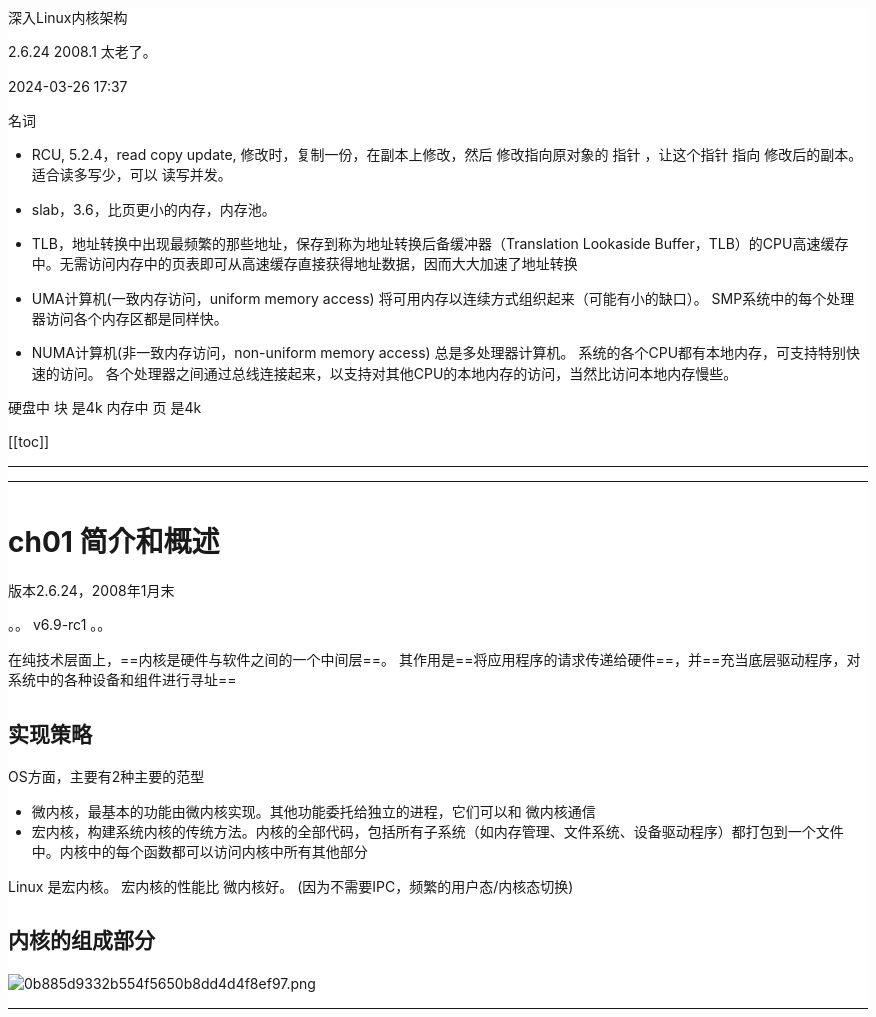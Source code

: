 深入Linux内核架构

2.6.24  2008.1 太老了。

2024-03-26 17:37


名词
- RCU, 5.2.4，read copy update, 修改时，复制一份，在副本上修改，然后 修改指向原对象的 指针 ，让这个指针 指向 修改后的副本。 适合读多写少，可以 读写并发。
- slab，3.6，比页更小的内存，内存池。
- TLB，地址转换中出现最频繁的那些地址，保存到称为地址转换后备缓冲器（Translation Lookaside Buffer，TLB）的CPU高速缓存中。无需访问内存中的页表即可从高速缓存直接获得地址数据，因而大大加速了地址转换

- UMA计算机(一致内存访问，uniform memory access)
  将可用内存以连续方式组织起来（可能有小的缺口）。
  SMP系统中的每个处理器访问各个内存区都是同样快。
- NUMA计算机(非一致内存访问，non-uniform memory access)
  总是多处理器计算机。
  系统的各个CPU都有本地内存，可支持特别快速的访问。
  各个处理器之间通过总线连接起来，以支持对其他CPU的本地内存的访问，当然比访问本地内存慢些。



硬盘中 块 是4k
内存中 页 是4k


[[toc]]

---
---


# ch01 简介和概述

版本2.6.24，2008年1月末

。。 v6.9-rc1 。。


在纯技术层面上，==内核是硬件与软件之间的一个中间层==。
其作用是==将应用程序的请求传递给硬件==，并==充当底层驱动程序，对系统中的各种设备和组件进行寻址==

## 实现策略

OS方面，主要有2种主要的范型
- 微内核，最基本的功能由微内核实现。其他功能委托给独立的进程，它们可以和 微内核通信
- 宏内核，构建系统内核的传统方法。内核的全部代码，包括所有子系统（如内存管理、文件系统、设备驱动程序）都打包到一个文件中。内核中的每个函数都可以访问内核中所有其他部分

Linux 是宏内核。
宏内核的性能比 微内核好。 (因为不需要IPC，频繁的用户态/内核态切换)


## 内核的组成部分

![0b885d9332b554f5650b8dd4d4f8ef97.png](../_resources/0b885d9332b554f5650b8dd4d4f8ef97.png)

---